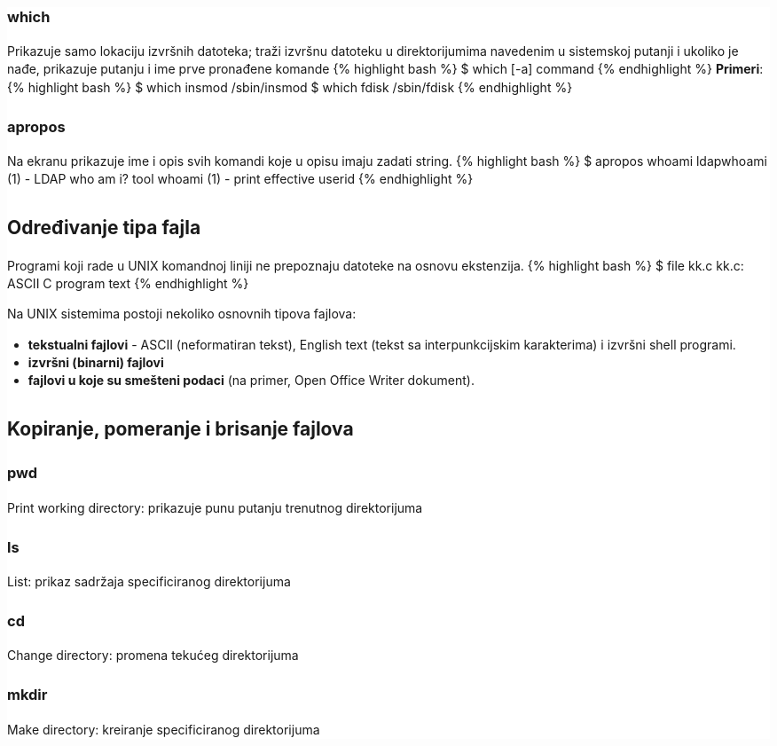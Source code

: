 ### which

Prikazuje samo lokaciju izvršnih datoteka; traži izvršnu datoteku u direktorijumima navedenim u sistemskoj putanji i ukoliko je nađe, prikazuje putanju i ime prve pronađene komande
{% highlight bash %}
$ which [-a] command
{% endhighlight %}
**Primeri**:
{% highlight bash %}
$ which insmod
/sbin/insmod
$ which fdisk
/sbin/fdisk
{% endhighlight %}

### apropos

Na ekranu prikazuje ime i opis svih komandi koje u opisu imaju zadati string.
{% highlight bash %}
$ apropos whoami
ldapwhoami           (1)  - LDAP who am i? tool
whoami               (1)  - print effective userid
{% endhighlight %}

## Određivanje tipa fajla

Programi koji rade u UNIX komandnoj liniji ne prepoznaju datoteke na osnovu ekstenzija.
{% highlight bash %}
$ file kk.c
kk.c: ASCII C program text
{% endhighlight %}

Na UNIX sistemima postoji nekoliko osnovnih tipova fajlova:

* **tekstualni fajlovi** - ASCII (neformatiran tekst), English text (tekst sa interpunkcijskim karakterima) i izvršni shell programi.
* **izvršni (binarni) fajlovi**
* **fajlovi u koje su smešteni podaci** (na primer, Open Office Writer dokument).

## Kopiranje, pomeranje i brisanje fajlova

### pwd
Print working directory: prikazuje punu putanju trenutnog direktorijuma

### ls
List: prikaz sadržaja specificiranog direktorijuma

### cd
Change directory: promena tekućeg direktorijuma

### mkdir
Make directory: kreiranje specificiranog direktorijuma
